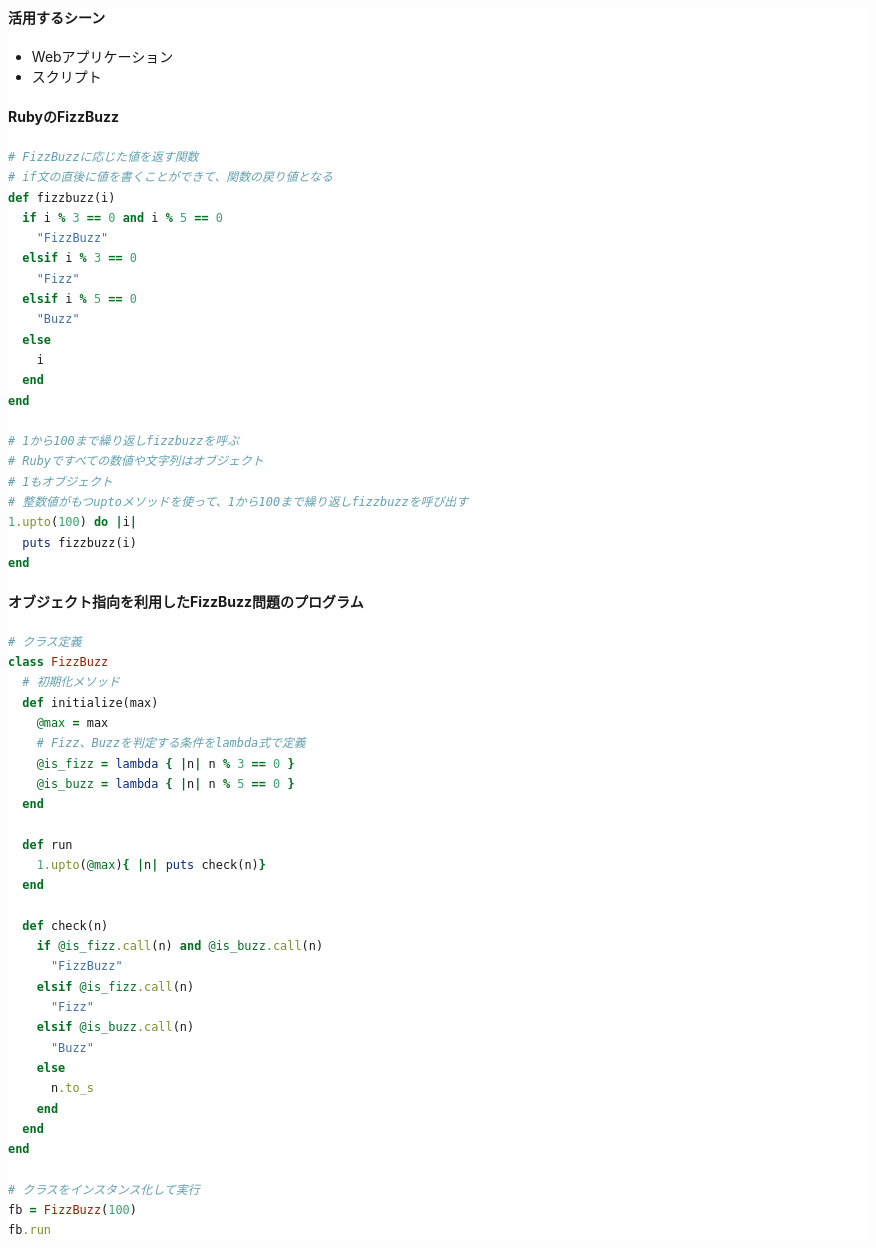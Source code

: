 #### 活用するシーン

- Webアプリケーション
- スクリプト

#### RubyのFizzBuzz

```ruby
# FizzBuzzに応じた値を返す関数
# if文の直後に値を書くことができて、関数の戻り値となる
def fizzbuzz(i)
  if i % 3 == 0 and i % 5 == 0
    "FizzBuzz"
  elsif i % 3 == 0
    "Fizz"
  elsif i % 5 == 0
    "Buzz"
  else
    i
  end
end

# 1から100まで繰り返しfizzbuzzを呼ぶ
# Rubyですべての数値や文字列はオブジェクト
# 1もオブジェクト
# 整数値がもつuptoメソッドを使って、1から100まで繰り返しfizzbuzzを呼び出す
1.upto(100) do |i|
  puts fizzbuzz(i)
end
```

#### オブジェクト指向を利用したFizzBuzz問題のプログラム

```ruby
# クラス定義
class FizzBuzz
  # 初期化メソッド
  def initialize(max)
    @max = max
    # Fizz、Buzzを判定する条件をlambda式で定義
    @is_fizz = lambda { |n| n % 3 == 0 }
    @is_buzz = lambda { |n| n % 5 == 0 }
  end

  def run
    1.upto(@max){ |n| puts check(n)}
  end

  def check(n)
    if @is_fizz.call(n) and @is_buzz.call(n)
      "FizzBuzz"
    elsif @is_fizz.call(n)
      "Fizz"
    elsif @is_buzz.call(n)
      "Buzz"
    else
      n.to_s
    end
  end
end

# クラスをインスタンス化して実行
fb = FizzBuzz(100)
fb.run
```
